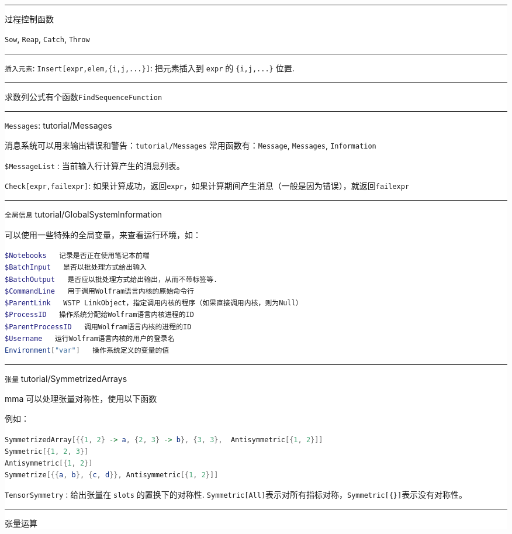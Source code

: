 ***
过程控制函数

`Sow`, `Reap`, `Catch`,  `Throw`

***
`插入元素`: `Insert[expr,elem,{i,j,...}]`: 把元素插入到 `expr` 的 `{i,j,...}` 位置.

***
求数列公式有个函数`FindSequenceFunction`

***
`Messages`:  tutorial/Messages 

消息系统可以用来输出错误和警告：`tutorial/Messages`
常用函数有：`Message`, `Messages`, `Information`

`$MessageList` : 当前输入行计算产生的消息列表。

`Check[expr,failexpr]`:  如果计算成功，返回`expr`，如果计算期间产生消息（一般是因为错误），就返回`failexpr`

***
`全局信息` tutorial/GlobalSystemInformation

可以使用一些特殊的全局变量，来查看运行环境，如：

```mathematica
$Notebooks   记录是否正在使用笔记本前端
$BatchInput   是否以批处理方式给出输入
$BatchOutput   是否应以批处理方式给出输出，从而不带标签等.
$CommandLine   用于调用Wolfram语言内核的原始命令行
$ParentLink   WSTP LinkObject，指定调用内核的程序（如果直接调用内核，则为Null）
$ProcessID   操作系统分配给Wolfram语言内核进程的ID
$ParentProcessID   调用Wolfram语言内核的进程的ID
$Username   运行Wolfram语言内核的用户的登录名
Environment["var"]   操作系统定义的变量的值
```

***
`张量` tutorial/SymmetrizedArrays

mma 可以处理张量对称性，使用以下函数

例如：

```mathematica
SymmetrizedArray[{{1, 2} -> a, {2, 3} -> b}, {3, 3},  Antisymmetric[{1, 2}]]
Symmetric[{1, 2, 3}]
Antisymmetric[{1, 2}]
Symmetrize[{{a, b}, {c, d}}, Antisymmetric[{1, 2}]]
```

`TensorSymmetry` : 给出张量在 `slots` 的置换下的对称性.
`Symmetric[All]`表示对所有指标对称，`Symmetric[{}]`表示没有对称性。

***
张量运算
